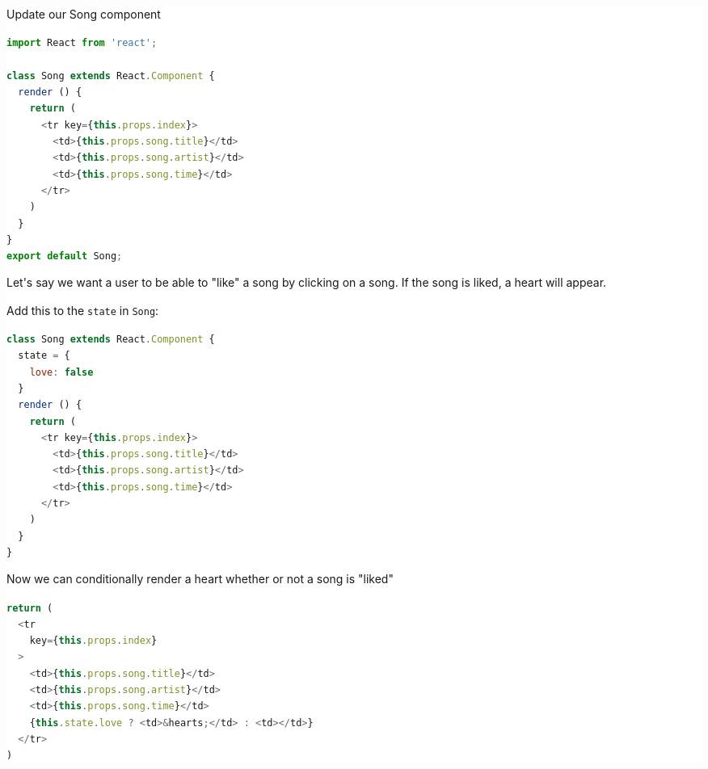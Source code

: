 Update our Song component

```js
import React from 'react';

class Song extends React.Component {
  render () {
    return (
      <tr key={this.props.index}>
        <td>{this.props.song.title}</td>
        <td>{this.props.song.artist}</td>
        <td>{this.props.song.time}</td>
      </tr>
    )
  }
}
export default Song;
```

 Let's say we want a user to be able to "like" a song by clicking on a song. If the song is liked, a heart will appear.

Add this to the `state` in `Song`:

 ```js
 class Song extends React.Component {
   state = {
     love: false
   }
   render () {
     return (
       <tr key={this.props.index}>
         <td>{this.props.song.title}</td>
         <td>{this.props.song.artist}</td>
         <td>{this.props.song.time}</td>
       </tr>
     )
   }
 }
 ```

Now we can conditionally render a heart whether or not a song is "liked"

```js
return (
  <tr
    key={this.props.index}
  >
    <td>{this.props.song.title}</td>
    <td>{this.props.song.artist}</td>
    <td>{this.props.song.time}</td>
    {this.state.love ? <td>&hearts;</td> : <td></td>}
  </tr>
)
```
